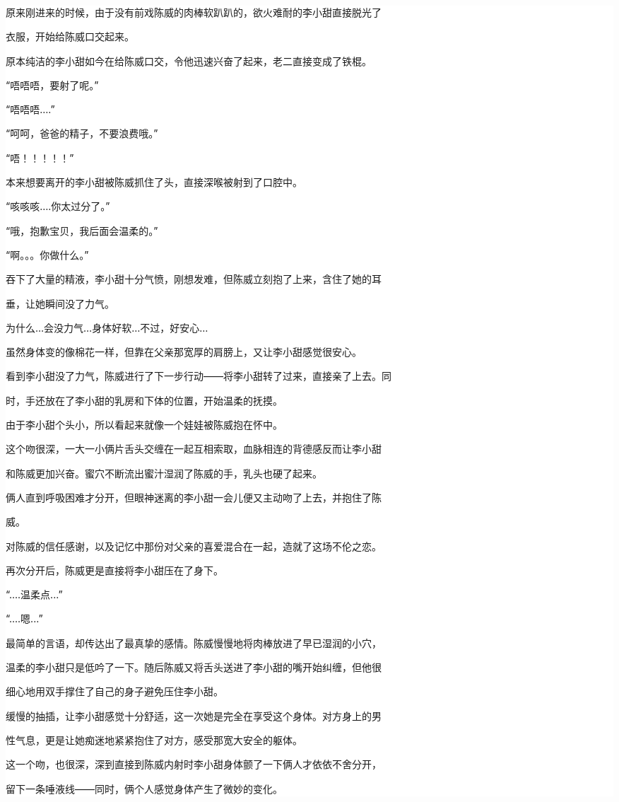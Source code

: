 原来刚进来的时候，由于没有前戏陈威的肉棒软趴趴的，欲火难耐的李小甜直接脱光了

衣服，开始给陈威口交起来。

原本纯洁的李小甜如今在给陈威口交，令他迅速兴奋了起来，老二直接变成了铁棍。

“唔唔唔，要射了呢。”

“唔唔唔….”

“呵呵，爸爸的精子，不要浪费哦。”

“唔！！！！！”

本来想要离开的李小甜被陈威抓住了头，直接深喉被射到了口腔中。

“咳咳咳….你太过分了。”

“哦，抱歉宝贝，我后面会温柔的。”

“啊。。。你做什么。”

吞下了大量的精液，李小甜十分气愤，刚想发难，但陈威立刻抱了上来，含住了她的耳

垂，让她瞬间没了力气。

为什么…会没力气…身体好软…不过，好安心…

虽然身体变的像棉花一样，但靠在父亲那宽厚的肩膀上，又让李小甜感觉很安心。

看到李小甜没了力气，陈威进行了下一步行动——将李小甜转了过来，直接亲了上去。同

时，手还放在了李小甜的乳房和下体的位置，开始温柔的抚摸。

由于李小甜个头小，所以看起来就像一个娃娃被陈威抱在怀中。

这个吻很深，一大一小俩片舌头交缠在一起互相索取，血脉相连的背德感反而让李小甜

和陈威更加兴奋。蜜穴不断流出蜜汁湿润了陈威的手，乳头也硬了起来。

俩人直到呼吸困难才分开，但眼神迷离的李小甜一会儿便又主动吻了上去，并抱住了陈

威。

对陈威的信任感谢，以及记忆中那份对父亲的喜爱混合在一起，造就了这场不伦之恋。

再次分开后，陈威更是直接将李小甜压在了身下。

“....温柔点...”

“....嗯...”

最简单的言语，却传达出了最真挚的感情。陈威慢慢地将肉棒放进了早已湿润的小穴，

温柔的李小甜只是低吟了一下。随后陈威又将舌头送进了李小甜的嘴开始纠缠，但他很

细心地用双手撑住了自己的身子避免压住李小甜。

缓慢的抽插，让李小甜感觉十分舒适，这一次她是完全在享受这个身体。对方身上的男

性气息，更是让她痴迷地紧紧抱住了对方，感受那宽大安全的躯体。

这一个吻，也很深，深到直接到陈威内射时李小甜身体颤了一下俩人才依依不舍分开，

留下一条唾液线——同时，俩个人感觉身体产生了微妙的变化。
